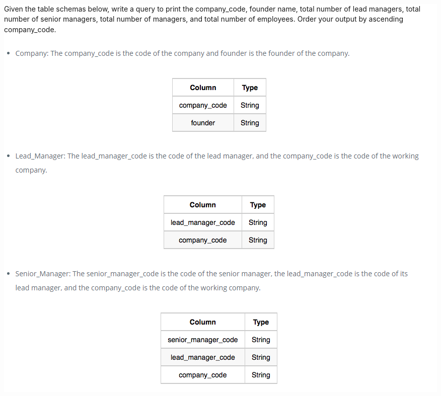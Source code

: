 Given the table schemas below, write a query to print the company_code, founder name, total number of lead managers, total number of senior managers, total number of managers, and total number of employees. Order your output by ascending company_code.

![](2020-01-29-13-41-05.png)
